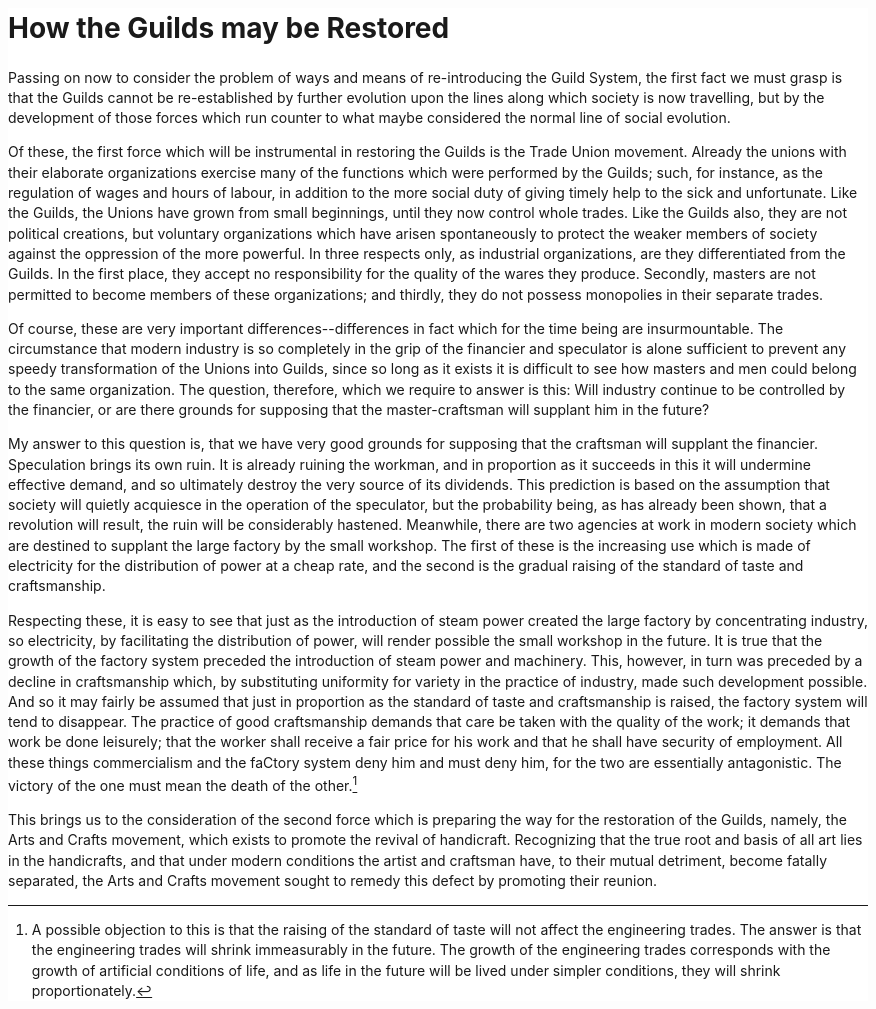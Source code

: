 # How the Guilds may be Restored

Passing on now to consider the problem of ways and means of re-introducing the Guild System, the first fact we must grasp is that the Guilds cannot be re-established by further evolution upon the lines along which society is now travelling, but by the development of those forces which run counter to what maybe considered the normal line of social evolution.

Of these, the first force which will be instrumental in restoring the Guilds is the Trade Union movement. Already the unions with their elaborate organizations exercise many of the functions which were performed by the Guilds; such, for instance, as the regulation of wages and hours of labour, in addition to the more social duty of giving timely help to the sick and unfortunate. Like the Guilds, the Unions have grown from small beginnings, until they now control whole trades. Like the Guilds also, they are not political creations, but voluntary organizations which have arisen spontaneously to protect the weaker members of society against the oppression of the more powerful. In three respects only, as industrial organizations, are they differentiated from the Guilds. In the first place, they accept no responsibility for the quality of the wares they produce. Secondly, masters are not permitted to become members of these organizations; and thirdly, they do not possess monopolies in their separate trades.

Of course, these are very important differences--differences in fact which for the time being are insurmountable. The circumstance that modern industry is so completely in the grip of the financier and speculator is alone sufficient to prevent any speedy transformation of the Unions into Guilds, since so long as it exists it is difficult to see how masters and men could belong to the same organization. The question, therefore, which we require to answer is this: Will industry continue to be controlled by the financier, or are there grounds for supposing that the master-craftsman will supplant him in the future?

My answer to this question is, that we have very good grounds for supposing that the craftsman will supplant the financier. Speculation brings its own ruin. It is already ruining the workman, and in proportion as it succeeds in this it will undermine effective demand, and so ultimately destroy the very source of its dividends. This prediction is based on the assumption that society will quietly acquiesce in the operation of the speculator, but the probability being, as has already been shown, that a revolution will result, the ruin will be considerably hastened. Meanwhile, there are two agencies at work in modern society which are destined to supplant the large factory by the small workshop. The first of these is the increasing use which is made of electricity for the distribution of power at a cheap rate, and the second is the gradual raising of the standard of taste and craftsmanship.

Respecting these, it is easy to see that just as the introduction of steam power created the large factory by concentrating industry, so electricity, by facilitating the distribution of power, will render possible the small workshop in the future. It is true that the growth of the factory system preceded the introduction of steam power and machinery. This, however, in turn was preceded by a decline in craftsmanship which, by substituting uniformity for variety in the practice of industry, made such development possible. And so it may fairly be assumed that just in proportion as the standard of taste and craftsmanship is raised, the factory system will tend to disappear. The practice of good craftsmanship demands that care be taken with the quality of the work; it demands that work be done leisurely; that the worker shall receive a fair price for his work and that he shall have security of employment. All these things commercialism and the faCtory system deny him and must deny him, for the two are essentially antagonistic. The victory of the one must mean the death of the other.[^2]

[^2]: A possible objection to this is that the raising of the standard of taste will not affect the engineering trades. The answer is that the engineering trades will shrink immeasurably in the future. The growth of the engineering trades corresponds with the growth of artificial conditions of life, and as life in the future will be lived under simpler conditions, they will shrink proportionately.

This brings us to the consideration of the second force which is preparing the way for the restoration of the Guilds, namely, the Arts and Crafts movement, which exists to promote the revival of handicraft. Recognizing that the true root and basis of all art lies in the handicrafts, and that under modern conditions the artist and craftsman have, to their mutual detriment, become fatally separated, the Arts and Crafts movement sought to remedy this defect by promoting their reunion.


[^3]: Arts and Crafts Essays. A collection of essays by members of the Arts and Crafts Society.
[^4]: In this connection special mention should be made of the admirable work done towards leavening the workers by the L.C.C. Technical Schools since Professor Lethaby was appointed Art Adviser to the Council.